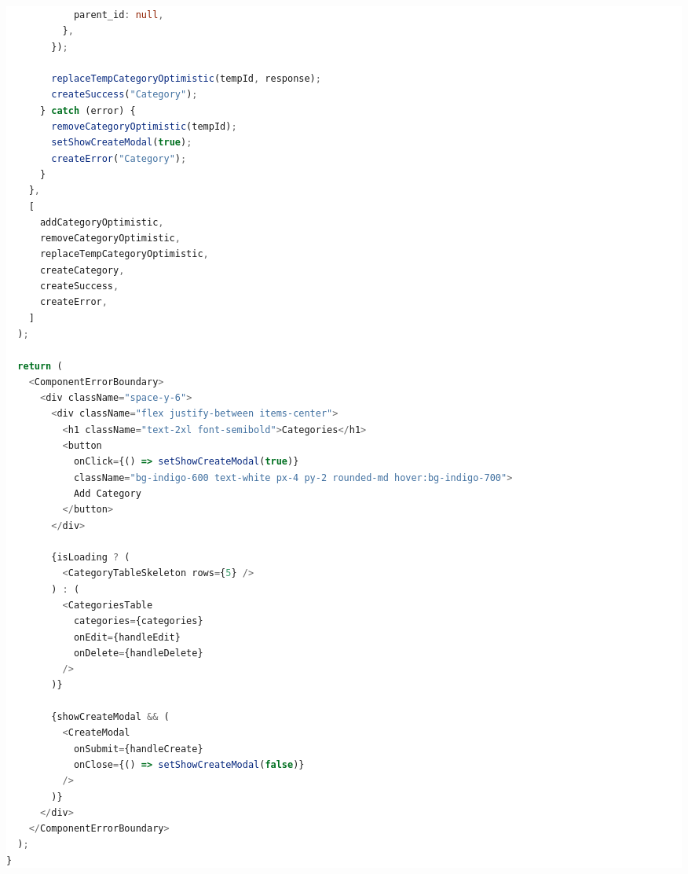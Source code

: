 ```typescript
            parent_id: null,
          },
        });

        replaceTempCategoryOptimistic(tempId, response);
        createSuccess("Category");
      } catch (error) {
        removeCategoryOptimistic(tempId);
        setShowCreateModal(true);
        createError("Category");
      }
    },
    [
      addCategoryOptimistic,
      removeCategoryOptimistic,
      replaceTempCategoryOptimistic,
      createCategory,
      createSuccess,
      createError,
    ]
  );

  return (
    <ComponentErrorBoundary>
      <div className="space-y-6">
        <div className="flex justify-between items-center">
          <h1 className="text-2xl font-semibold">Categories</h1>
          <button
            onClick={() => setShowCreateModal(true)}
            className="bg-indigo-600 text-white px-4 py-2 rounded-md hover:bg-indigo-700">
            Add Category
          </button>
        </div>

        {isLoading ? (
          <CategoryTableSkeleton rows={5} />
        ) : (
          <CategoriesTable
            categories={categories}
            onEdit={handleEdit}
            onDelete={handleDelete}
          />
        )}

        {showCreateModal && (
          <CreateModal
            onSubmit={handleCreate}
            onClose={() => setShowCreateModal(false)}
          />
        )}
      </div>
    </ComponentErrorBoundary>
  );
}
```
